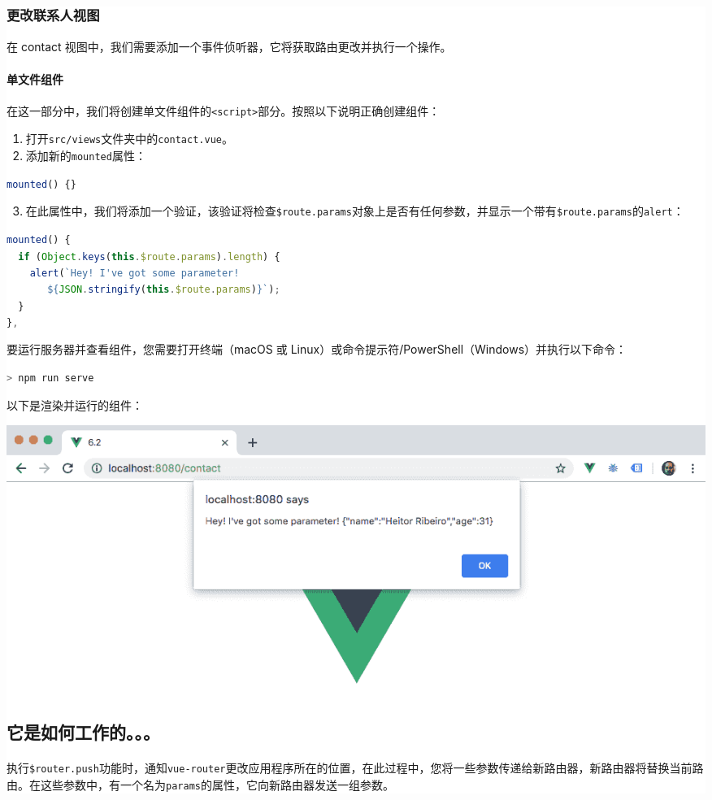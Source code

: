 ### 更改联系人视图

在 contact 视图中，我们需要添加一个事件侦听器，它将获取路由更改并执行一个操作。

#### 单文件组件

在这一部分中，我们将创建单文件组件的`<script>`部分。按照以下说明正确创建组件：

1.  打开`src/views`文件夹中的`contact.vue`。
2.  添加新的`mounted`属性：

```js
mounted() {}
```

3.  在此属性中，我们将添加一个验证，该验证将检查`$route.params`对象上是否有任何参数，并显示一个带有`$route.params`的`alert`：

```js
mounted() {
  if (Object.keys(this.$route.params).length) {
    alert(`Hey! I've got some parameter! 
       ${JSON.stringify(this.$route.params)}`);
  }
},
```

要运行服务器并查看组件，您需要打开终端（macOS 或 Linux）或命令提示符/PowerShell（Windows）并执行以下命令：

```js
> npm run serve
```

以下是渲染并运行的组件：

![](img/751bd657-b3cf-44c2-9fbc-ad4027477d67.png)

## 它是如何工作的。。。

执行`$router.push`功能时，通知`vue-router`更改应用程序所在的位置，在此过程中，您将一些参数传递给新路由器，新路由器将替换当前路由。在这些参数中，有一个名为`params`的属性，它向新路由器发送一组参数。
